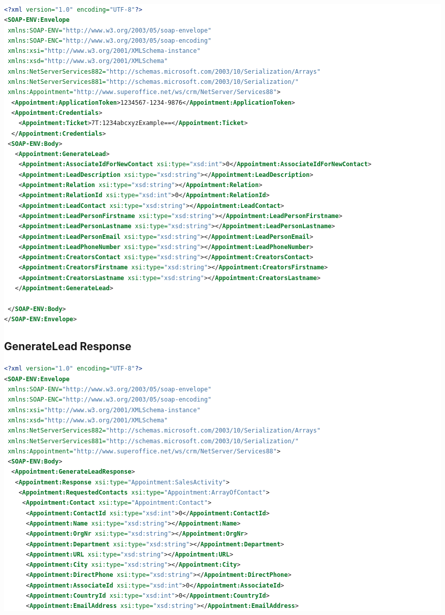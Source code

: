 ```xml
<?xml version="1.0" encoding="UTF-8"?>
<SOAP-ENV:Envelope
 xmlns:SOAP-ENV="http://www.w3.org/2003/05/soap-envelope"
 xmlns:SOAP-ENC="http://www.w3.org/2003/05/soap-encoding"
 xmlns:xsi="http://www.w3.org/2001/XMLSchema-instance"
 xmlns:xsd="http://www.w3.org/2001/XMLSchema"
 xmlns:NetServerServices882="http://schemas.microsoft.com/2003/10/Serialization/Arrays"
 xmlns:NetServerServices881="http://schemas.microsoft.com/2003/10/Serialization/"
 xmlns:Appointment="http://www.superoffice.net/ws/crm/NetServer/Services88">
  <Appointment:ApplicationToken>1234567-1234-9876</Appointment:ApplicationToken>
  <Appointment:Credentials>
    <Appointment:Ticket>7T:1234abcxyzExample==</Appointment:Ticket>
  </Appointment:Credentials>
 <SOAP-ENV:Body>
   <Appointment:GenerateLead>
    <Appointment:AssociateIdForNewContact xsi:type="xsd:int">0</Appointment:AssociateIdForNewContact>
    <Appointment:LeadDescription xsi:type="xsd:string"></Appointment:LeadDescription>
    <Appointment:Relation xsi:type="xsd:string"></Appointment:Relation>
    <Appointment:RelationId xsi:type="xsd:int">0</Appointment:RelationId>
    <Appointment:LeadContact xsi:type="xsd:string"></Appointment:LeadContact>
    <Appointment:LeadPersonFirstname xsi:type="xsd:string"></Appointment:LeadPersonFirstname>
    <Appointment:LeadPersonLastname xsi:type="xsd:string"></Appointment:LeadPersonLastname>
    <Appointment:LeadPersonEmail xsi:type="xsd:string"></Appointment:LeadPersonEmail>
    <Appointment:LeadPhoneNumber xsi:type="xsd:string"></Appointment:LeadPhoneNumber>
    <Appointment:CreatorsContact xsi:type="xsd:string"></Appointment:CreatorsContact>
    <Appointment:CreatorsFirstname xsi:type="xsd:string"></Appointment:CreatorsFirstname>
    <Appointment:CreatorsLastname xsi:type="xsd:string"></Appointment:CreatorsLastname>
   </Appointment:GenerateLead>

 </SOAP-ENV:Body>
</SOAP-ENV:Envelope>

```


## GenerateLead Response

```xml
<?xml version="1.0" encoding="UTF-8"?>
<SOAP-ENV:Envelope
 xmlns:SOAP-ENV="http://www.w3.org/2003/05/soap-envelope"
 xmlns:SOAP-ENC="http://www.w3.org/2003/05/soap-encoding"
 xmlns:xsi="http://www.w3.org/2001/XMLSchema-instance"
 xmlns:xsd="http://www.w3.org/2001/XMLSchema"
 xmlns:NetServerServices882="http://schemas.microsoft.com/2003/10/Serialization/Arrays"
 xmlns:NetServerServices881="http://schemas.microsoft.com/2003/10/Serialization/"
 xmlns:Appointment="http://www.superoffice.net/ws/crm/NetServer/Services88">
 <SOAP-ENV:Body>
  <Appointment:GenerateLeadResponse>
   <Appointment:Response xsi:type="Appointment:SalesActivity">
    <Appointment:RequestedContacts xsi:type="Appointment:ArrayOfContact">
     <Appointment:Contact xsi:type="Appointment:Contact">
      <Appointment:ContactId xsi:type="xsd:int">0</Appointment:ContactId>
      <Appointment:Name xsi:type="xsd:string"></Appointment:Name>
      <Appointment:OrgNr xsi:type="xsd:string"></Appointment:OrgNr>
      <Appointment:Department xsi:type="xsd:string"></Appointment:Department>
      <Appointment:URL xsi:type="xsd:string"></Appointment:URL>
      <Appointment:City xsi:type="xsd:string"></Appointment:City>
      <Appointment:DirectPhone xsi:type="xsd:string"></Appointment:DirectPhone>
      <Appointment:AssociateId xsi:type="xsd:int">0</Appointment:AssociateId>
      <Appointment:CountryId xsi:type="xsd:int">0</Appointment:CountryId>
      <Appointment:EmailAddress xsi:type="xsd:string"></Appointment:EmailAddress>
```